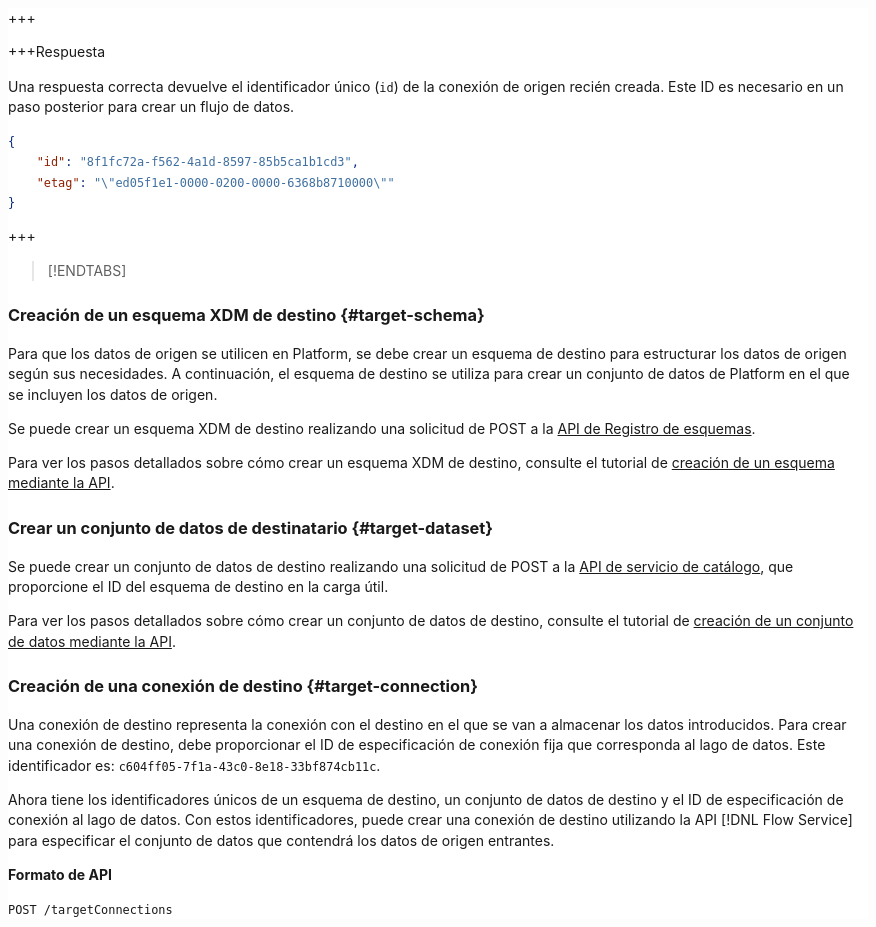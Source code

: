 +++

+++Respuesta

Una respuesta correcta devuelve el identificador único (`id`) de la conexión de origen recién creada. Este ID es necesario en un paso posterior para crear un flujo de datos.

```json
{
    "id": "8f1fc72a-f562-4a1d-8597-85b5ca1b1cd3",
    "etag": "\"ed05f1e1-0000-0200-0000-6368b8710000\""
}
```

+++

>[!ENDTABS]

### Creación de un esquema XDM de destino {#target-schema}

Para que los datos de origen se utilicen en Platform, se debe crear un esquema de destino para estructurar los datos de origen según sus necesidades. A continuación, el esquema de destino se utiliza para crear un conjunto de datos de Platform en el que se incluyen los datos de origen.

Se puede crear un esquema XDM de destino realizando una solicitud de POST a la [API de Registro de esquemas](https://developer.adobe.com/experience-platform-apis/references/schema-registry/).

Para ver los pasos detallados sobre cómo crear un esquema XDM de destino, consulte el tutorial de [creación de un esquema mediante la API](../../../../../xdm/api/schemas.md#create-a-schema).

### Crear un conjunto de datos de destinatario {#target-dataset}

Se puede crear un conjunto de datos de destino realizando una solicitud de POST a la [API de servicio de catálogo](https://developer.adobe.com/experience-platform-apis/references/catalog/), que proporcione el ID del esquema de destino en la carga útil.

Para ver los pasos detallados sobre cómo crear un conjunto de datos de destino, consulte el tutorial de [creación de un conjunto de datos mediante la API](../../../../../catalog/api/create-dataset.md).

### Creación de una conexión de destino {#target-connection}

Una conexión de destino representa la conexión con el destino en el que se van a almacenar los datos introducidos. Para crear una conexión de destino, debe proporcionar el ID de especificación de conexión fija que corresponda al lago de datos. Este identificador es: `c604ff05-7f1a-43c0-8e18-33bf874cb11c`.

Ahora tiene los identificadores únicos de un esquema de destino, un conjunto de datos de destino y el ID de especificación de conexión al lago de datos. Con estos identificadores, puede crear una conexión de destino utilizando la API [!DNL Flow Service] para especificar el conjunto de datos que contendrá los datos de origen entrantes.

**Formato de API**

```https
POST /targetConnections
```
